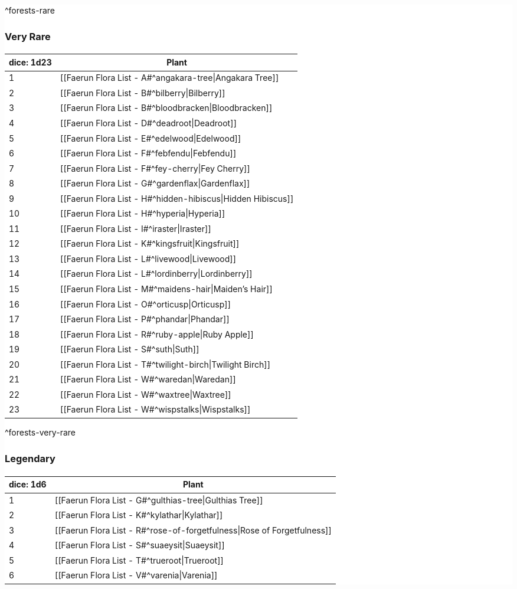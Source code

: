 ^forests-rare

### Very Rare
| dice: 1d23 | Plant |
|-------|-------|
| 1 | [[Faerun Flora List - A#^angakara-tree\|Angakara Tree]] |
| 2 | [[Faerun Flora List - B#^bilberry\|Bilberry]] |
| 3 | [[Faerun Flora List - B#^bloodbracken\|Bloodbracken]] |
| 4 | [[Faerun Flora List - D#^deadroot\|Deadroot]] |
| 5 | [[Faerun Flora List - E#^edelwood\|Edelwood]] |
| 6 | [[Faerun Flora List - F#^febfendu\|Febfendu]] |
| 7 | [[Faerun Flora List - F#^fey-cherry\|Fey Cherry]] |
| 8 | [[Faerun Flora List - G#^gardenflax\|Gardenflax]] |
| 9 | [[Faerun Flora List - H#^hidden-hibiscus\|Hidden Hibiscus]] |
| 10 | [[Faerun Flora List - H#^hyperia\|Hyperia]] |
| 11 | [[Faerun Flora List - I#^iraster\|Iraster]] |
| 12 | [[Faerun Flora List - K#^kingsfruit\|Kingsfruit]] |
| 13 | [[Faerun Flora List - L#^livewood\|Livewood]] |
| 14 | [[Faerun Flora List - L#^lordinberry\|Lordinberry]] |
| 15 | [[Faerun Flora List - M#^maidens-hair\|Maiden’s Hair]] |
| 16 | [[Faerun Flora List - O#^orticusp\|Orticusp]] |
| 17 | [[Faerun Flora List - P#^phandar\|Phandar]] |
| 18 | [[Faerun Flora List - R#^ruby-apple\|Ruby Apple]] |
| 19 | [[Faerun Flora List - S#^suth\|Suth]] |
| 20 | [[Faerun Flora List - T#^twilight-birch\|Twilight Birch]] |
| 21 | [[Faerun Flora List - W#^waredan\|Waredan]] |
| 22 | [[Faerun Flora List - W#^waxtree\|Waxtree]] |
| 23 | [[Faerun Flora List - W#^wispstalks\|Wispstalks]] |

^forests-very-rare

### Legendary
| dice: 1d6 | Plant |
|-------|-------|
| 1 | [[Faerun Flora List - G#^gulthias-tree\|Gulthias Tree]] |
| 2 | [[Faerun Flora List - K#^kylathar\|Kylathar]] |
| 3 | [[Faerun Flora List - R#^rose-of-forgetfulness\|Rose of Forgetfulness]] |
| 4 | [[Faerun Flora List - S#^suaeysit\|Suaeysit]] |
| 5 | [[Faerun Flora List - T#^trueroot\|Trueroot]] |
| 6 | [[Faerun Flora List - V#^varenia\|Varenia]] |

